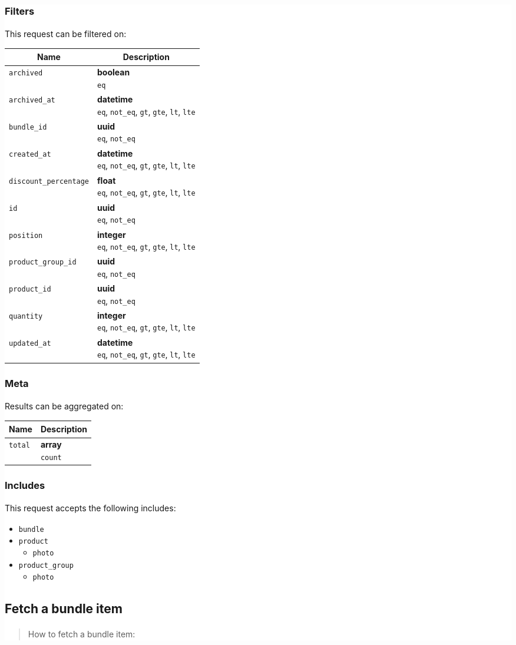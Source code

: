 
### Filters

This request can be filtered on:

Name | Description
-- | --
`archived` | **boolean** <br>`eq`
`archived_at` | **datetime** <br>`eq`, `not_eq`, `gt`, `gte`, `lt`, `lte`
`bundle_id` | **uuid** <br>`eq`, `not_eq`
`created_at` | **datetime** <br>`eq`, `not_eq`, `gt`, `gte`, `lt`, `lte`
`discount_percentage` | **float** <br>`eq`, `not_eq`, `gt`, `gte`, `lt`, `lte`
`id` | **uuid** <br>`eq`, `not_eq`
`position` | **integer** <br>`eq`, `not_eq`, `gt`, `gte`, `lt`, `lte`
`product_group_id` | **uuid** <br>`eq`, `not_eq`
`product_id` | **uuid** <br>`eq`, `not_eq`
`quantity` | **integer** <br>`eq`, `not_eq`, `gt`, `gte`, `lt`, `lte`
`updated_at` | **datetime** <br>`eq`, `not_eq`, `gt`, `gte`, `lt`, `lte`


### Meta

Results can be aggregated on:

Name | Description
-- | --
`total` | **array** <br>`count`


### Includes

This request accepts the following includes:

<ul>
  <li><code>bundle</code></li>
  <li>
    <code>product</code>
    <ul>
      <li><code>photo</code></li>
    </ul>
  </li>
  <li>
    <code>product_group</code>
    <ul>
      <li><code>photo</code></li>
    </ul>
  </li>
</ul>


## Fetch a bundle item


> How to fetch a bundle item:
